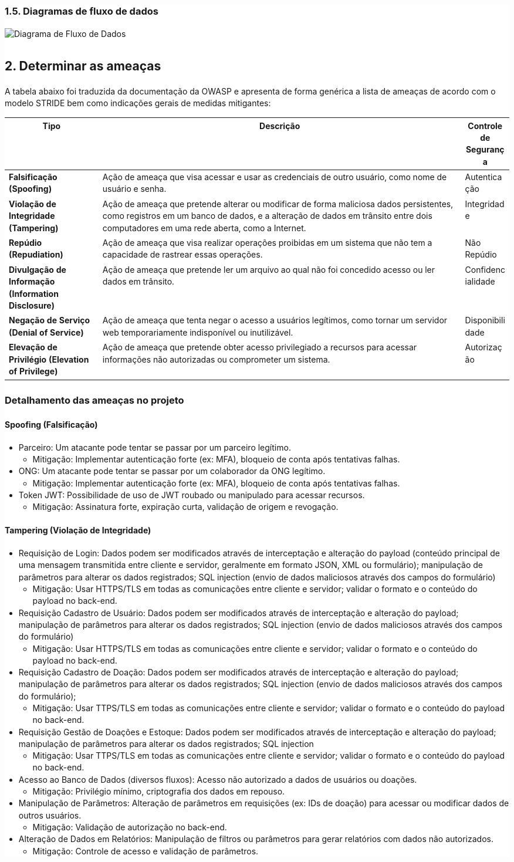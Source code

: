 ### 1.5. Diagramas de fluxo de dados

![Diagrama de Fluxo de Dados](./2025-05-16.png)

## 2. Determinar as ameaças

A tabela abaixo foi traduzida da documentação da OWASP e apresenta de forma genérica a lista de ameaças de acordo com o modelo STRIDE bem como indicações gerais de medidas mitigantes:

| Tipo | Descrição | Controle de Segurança |
| ----- | -------- | --------------------- |
| **Falsificação (Spoofing)** | Ação de ameaça que visa acessar e usar as credenciais de outro usuário, como nome de usuário e senha. | Autenticação |
| **Violação de Integridade (Tampering)** | Ação de ameaça que pretende alterar ou modificar de forma maliciosa dados persistentes, como registros em um banco de dados, e a alteração de dados em trânsito entre dois computadores em uma rede aberta, como a Internet. | Integridade |
| **Repúdio (Repudiation)** | Ação de ameaça que visa realizar operações proibidas em um sistema que não tem a capacidade de rastrear essas operações. | Não Repúdio |
| **Divulgação de Informação (Information Disclosure)** | Ação de ameaça que pretende ler um arquivo ao qual não foi concedido acesso ou ler dados em trânsito. | Confidencialidade |
| **Negação de Serviço (Denial of Service)** | Ação de ameaça que tenta negar o acesso a usuários legítimos, como tornar um servidor web temporariamente indisponível ou inutilizável.|Disponibilidade |
| **Elevação de Privilégio (Elevation of Privilege)** | Ação de ameaça que pretende obter acesso privilegiado a recursos para acessar informações não autorizadas ou comprometer um sistema. | Autorização |

### Detalhamento das ameaças no projeto

#### Spoofing (Falsificação)
- Parceiro: Um atacante pode tentar se passar por um parceiro legítimo.
    - Mitigação: Implementar autenticação forte (ex: MFA), bloqueio de conta após tentativas falhas.
- ONG: Um atacante pode tentar se passar por um colaborador da ONG legítimo.
    - Mitigação: Implementar autenticação forte (ex: MFA), bloqueio de conta após tentativas falhas.
- Token JWT: Possibilidade de uso de JWT roubado ou manipulado para acessar recursos.
    - Mitigação: Assinatura forte, expiração curta, validação de origem e revogação.

#### Tampering (Violação de Integridade)
- Requisição de Login: Dados podem ser modificados através de interceptação e alteração do payload (conteúdo principal de uma mensagem transmitida entre cliente e servidor, geralmente em formato JSON, XML ou formulário); manipulação de parâmetros para alterar os dados registrados; SQL injection (envio de dados maliciosos através dos campos do formulário)
    - Mitigação: Usar HTTPS/TLS em todas as comunicações entre cliente e servidor; validar o formato e o conteúdo do payload no back-end.
- Requisição Cadastro de Usuário: Dados podem ser modificados através de interceptação e alteração do payload; manipulação de parâmetros para alterar os dados registrados; SQL injection (envio de dados maliciosos através dos campos do formulário)
    - Mitigação: Usar HTTPS/TLS em todas as comunicações entre cliente e servidor; validar o formato e o conteúdo do payload no back-end.
- Requisição Cadastro de Doação: Dados podem ser modificados através de interceptação e alteração do payload; manipulação de parâmetros para alterar os dados registrados; SQL injection (envio de dados maliciosos através dos campos do formulário); 
    - Mitigação: Usar TTPS/TLS em todas as comunicações entre cliente e servidor; validar o formato e o conteúdo do payload no back-end.
- Requisição Gestão de Doações e Estoque: Dados podem ser modificados através de interceptação e alteração do payload; manipulação de parâmetros para alterar os dados registrados; SQL injection
    - Mitigação: Usar TTPS/TLS em todas as comunicações entre cliente e servidor; validar o formato e o conteúdo do payload no back-end.
- Acesso ao Banco de Dados (diversos fluxos): Acesso não autorizado a dados de usuários ou doações.
    - Mitigação: Privilégio mínimo, criptografia dos dados em repouso.
- Manipulação de Parâmetros: Alteração de parâmetros em requisições (ex: IDs de doação) para acessar ou modificar dados de outros usuários.
    - Mitigação: Validação de autorização no back-end.
- Alteração de Dados em Relatórios: Manipulação de filtros ou parâmetros para gerar relatórios com dados não autorizados.
    - Mitigação: Controle de acesso e validação de parâmetros.
